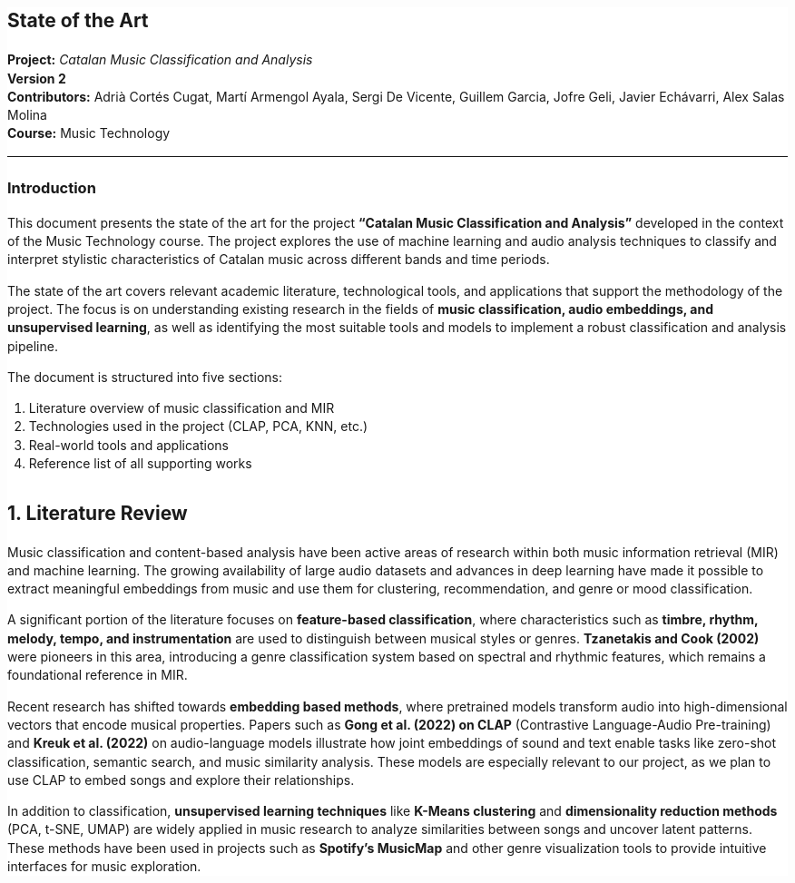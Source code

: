 ## State of the Art  
**Project:** *Catalan Music Classification and Analysis*  
**Version 2**  
**Contributors:** Adrià Cortés Cugat, Martí Armengol Ayala, Sergi De Vicente, Guillem Garcia, Jofre Geli, Javier Echávarri, Alex Salas Molina  
**Course:** Music Technology  

---

### Introduction  
This document presents the state of the art for the project **“Catalan Music Classification and Analysis”** developed in the context of the Music Technology course. The project explores the use of machine learning and audio analysis techniques to classify and interpret stylistic characteristics of Catalan music across different bands and time periods. 

The state of the art covers relevant academic literature, technological tools, and applications that support the methodology of the project. The focus is on understanding existing research in the fields of **music classification, audio embeddings, and unsupervised learning**, as well as identifying the most suitable tools and models to implement a robust classification and analysis pipeline.

The document is structured into five sections:
1. Literature overview of music classification and MIR
2. Technologies used in the project (CLAP, PCA, KNN, etc.)
3. Real-world tools and applications
4. Reference list of all supporting works



## 1. Literature Review

Music classification and content-based analysis have been active areas of research within both music information retrieval (MIR) and machine learning. The growing availability of large audio datasets and advances in deep learning have made it possible to extract meaningful embeddings from music and use them for clustering, recommendation, and genre or mood classification.

A significant portion of the literature focuses on **feature-based classification**, where characteristics such as **timbre, rhythm, melody, tempo, and instrumentation** are used to distinguish between musical styles or genres. **Tzanetakis and Cook (2002)** were pioneers in this area, introducing a genre classification system based on spectral and rhythmic features, which remains a foundational reference in MIR.

Recent research has shifted towards **embedding based methods**, where pretrained models transform audio into high-dimensional vectors that encode musical properties. Papers such as **Gong et al. (2022) on CLAP** (Contrastive Language-Audio Pre-training) and **Kreuk et al. (2022)** on audio-language models illustrate how joint embeddings of sound and text enable tasks like zero-shot classification, semantic search, and music similarity analysis. These models are especially relevant to our project, as we plan to use CLAP to embed songs and explore their relationships.

In addition to classification, **unsupervised learning techniques** like **K-Means clustering** and **dimensionality reduction methods** (PCA, t-SNE, UMAP) are widely applied in music research to analyze similarities between songs and uncover latent patterns. These methods have been used in projects such as **Spotify’s MusicMap** and other genre visualization tools to provide intuitive interfaces for music exploration.
